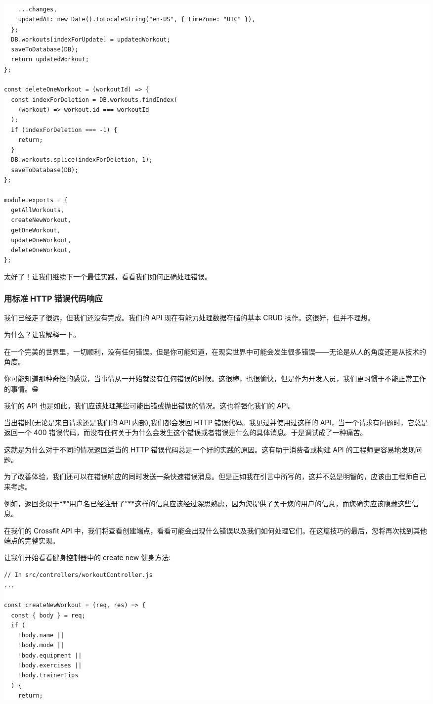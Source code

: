 ```
    ...changes,
    updatedAt: new Date().toLocaleString("en-US", { timeZone: "UTC" }),
  };
  DB.workouts[indexForUpdate] = updatedWorkout;
  saveToDatabase(DB);
  return updatedWorkout;
};

const deleteOneWorkout = (workoutId) => {
  const indexForDeletion = DB.workouts.findIndex(
    (workout) => workout.id === workoutId
  );
  if (indexForDeletion === -1) {
    return;
  }
  DB.workouts.splice(indexForDeletion, 1);
  saveToDatabase(DB);
};

module.exports = {
  getAllWorkouts,
  createNewWorkout,
  getOneWorkout,
  updateOneWorkout,
  deleteOneWorkout,
}; 
```

太好了！让我们继续下一个最佳实践，看看我们如何正确处理错误。

### 用标准 HTTP 错误代码响应

我们已经走了很远，但我们还没有完成。我们的 API 现在有能力处理数据存储的基本 CRUD 操作。这很好，但并不理想。

为什么？让我解释一下。

在一个完美的世界里，一切顺利，没有任何错误。但是你可能知道，在现实世界中可能会发生很多错误——无论是从人的角度还是从技术的角度。

你可能知道那种奇怪的感觉，当事情从一开始就没有任何错误的时候。这很棒，也很愉快，但是作为开发人员，我们更习惯于不能正常工作的事情。😁

我们的 API 也是如此。我们应该处理某些可能出错或抛出错误的情况。这也将强化我们的 API。

当出错时(无论是来自请求还是我们的 API 内部),我们都会发回 HTTP 错误代码。我见过并使用过这样的 API，当一个请求有问题时，它总是返回一个 400 错误代码，而没有任何关于为什么会发生这个错误或者错误是什么的具体消息。于是调试成了一种痛苦。

这就是为什么对于不同的情况返回适当的 HTTP 错误代码总是一个好的实践的原因。这有助于消费者或构建 API 的工程师更容易地发现问题。

为了改善体验，我们还可以在错误响应的同时发送一条快速错误消息。但是正如我在引言中所写的，这并不总是明智的，应该由工程师自己来考虑。

例如，返回类似于**“用户名已经注册了”**这样的信息应该经过深思熟虑，因为您提供了关于您的用户的信息，而您确实应该隐藏这些信息。

在我们的 Crossfit API 中，我们将查看创建端点，看看可能会出现什么错误以及我们如何处理它们。在这篇技巧的最后，您将再次找到其他端点的完整实现。

让我们开始看看健身控制器中的 create new 健身方法:

```
// In src/controllers/workoutController.js
...

const createNewWorkout = (req, res) => {
  const { body } = req;
  if (
    !body.name ||
    !body.mode ||
    !body.equipment ||
    !body.exercises ||
    !body.trainerTips
  ) {
    return;
```
